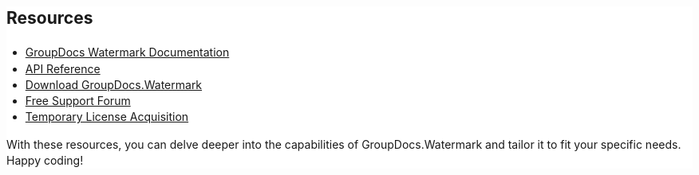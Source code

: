 ## Resources
- [GroupDocs Watermark Documentation](https://docs.groupdocs.com/watermark/net/)
- [API Reference](https://reference.groupdocs.com/watermark/net)
- [Download GroupDocs.Watermark](https://releases.groupdocs.com/watermark/net/)
- [Free Support Forum](https://forum.groupdocs.com/c/watermark/10)
- [Temporary License Acquisition](https://purchase.groupdocs.com/temporary-license/)

With these resources, you can delve deeper into the capabilities of GroupDocs.Watermark and tailor it to fit your specific needs. Happy coding!
